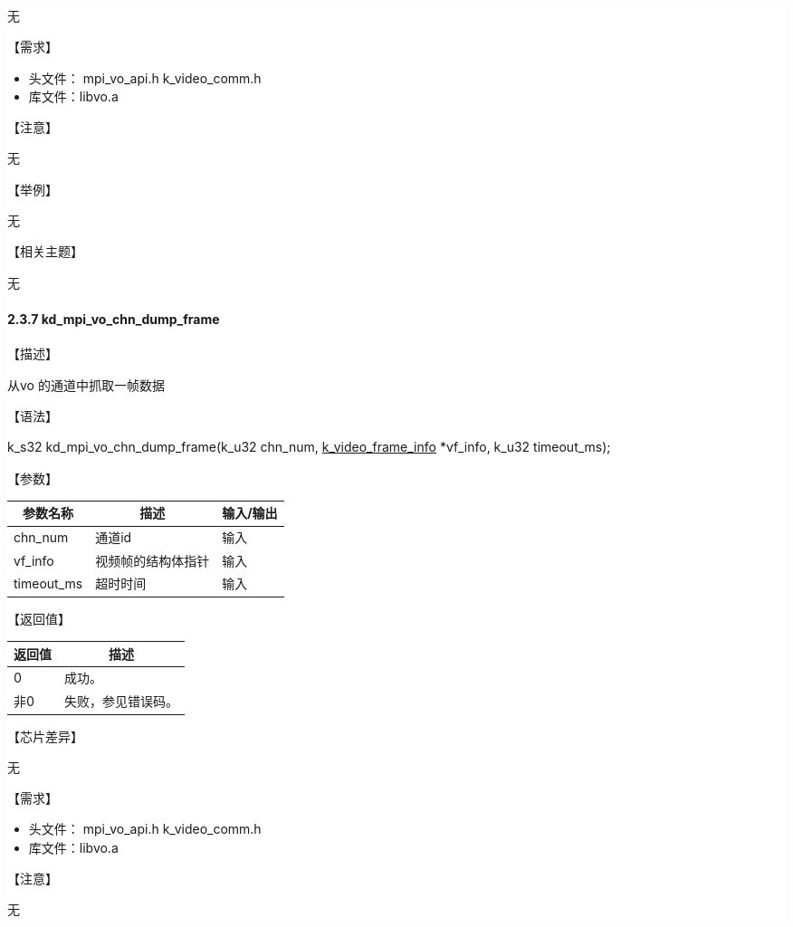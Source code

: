 无

【需求】

- 头文件： mpi_vo_api.h k_video_comm.h
- 库文件：libvo.a

【注意】

无

【举例】

无

【相关主题】

无

#### 2.3.7 kd_mpi_vo_chn_dump_frame

【描述】

从vo 的通道中抓取一帧数据

【语法】

k_s32 kd_mpi_vo_chn_dump_frame(k_u32 chn_num, [k_video_frame_info](#3119-k_video_frame_info) \*vf_info, k_u32 timeout_ms);

【参数】

| 参数名称   | 描述               | 输入/输出 |
|------------|--------------------|-----------|
| chn_num    | 通道id             | 输入      |
| vf_info    | 视频帧的结构体指针 | 输入      |
| timeout_ms | 超时时间           | 输入      |

【返回值】

| 返回值 | 描述               |
|--------|--------------------|
| 0      | 成功。             |
| 非0    | 失败，参见错误码。 |

【芯片差异】

无

【需求】

- 头文件： mpi_vo_api.h k_video_comm.h
- 库文件：libvo.a

【注意】

无
